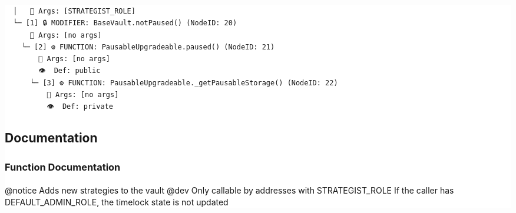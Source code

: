 ```
  │   💬 Args: [STRATEGIST_ROLE]
  └─ [1] 🔒 MODIFIER: BaseVault.notPaused() (NodeID: 20)
      💬 Args: [no args]
    └─ [2] ⚙️ FUNCTION: PausableUpgradeable.paused() (NodeID: 21)
        💬 Args: [no args]
        👁️  Def: public
      └─ [3] ⚙️ FUNCTION: PausableUpgradeable._getPausableStorage() (NodeID: 22)
          💬 Args: [no args]
          👁️  Def: private
```

## Documentation

### Function Documentation

@notice Adds new strategies to the vault
 @dev Only callable by addresses with STRATEGIST_ROLE
      If the caller has DEFAULT_ADMIN_ROLE, the timelock state is not updated
